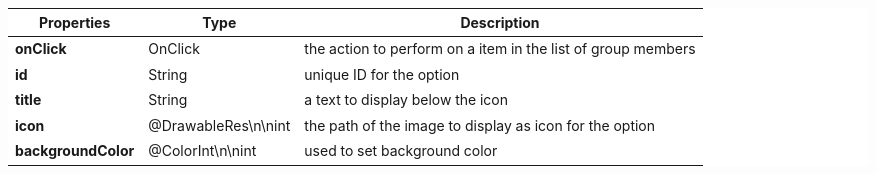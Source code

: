| Properties | Type | Description | 
| ---- | ---- | ---- | 
| **onClick** | OnClick | the action to perform on a item in the list of group members | 
| **id** | String | unique ID for the option | 
| **title** | String | a text to display below the icon | 
| **icon** | @DrawableRes\n\nint | the path of the image to display as icon for the option | 
| **backgroundColor** | @ColorInt\n\nint | used to set background color | 
